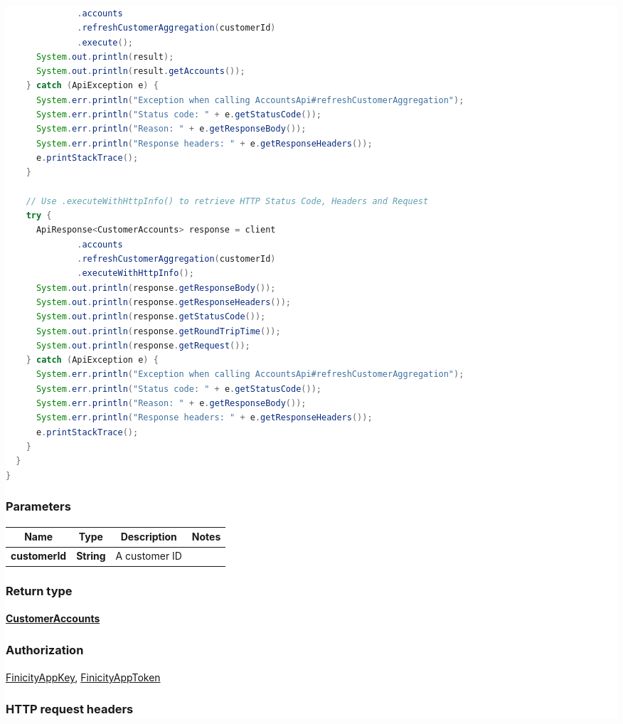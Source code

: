 ```java
              .accounts
              .refreshCustomerAggregation(customerId)
              .execute();
      System.out.println(result);
      System.out.println(result.getAccounts());
    } catch (ApiException e) {
      System.err.println("Exception when calling AccountsApi#refreshCustomerAggregation");
      System.err.println("Status code: " + e.getStatusCode());
      System.err.println("Reason: " + e.getResponseBody());
      System.err.println("Response headers: " + e.getResponseHeaders());
      e.printStackTrace();
    }

    // Use .executeWithHttpInfo() to retrieve HTTP Status Code, Headers and Request
    try {
      ApiResponse<CustomerAccounts> response = client
              .accounts
              .refreshCustomerAggregation(customerId)
              .executeWithHttpInfo();
      System.out.println(response.getResponseBody());
      System.out.println(response.getResponseHeaders());
      System.out.println(response.getStatusCode());
      System.out.println(response.getRoundTripTime());
      System.out.println(response.getRequest());
    } catch (ApiException e) {
      System.err.println("Exception when calling AccountsApi#refreshCustomerAggregation");
      System.err.println("Status code: " + e.getStatusCode());
      System.err.println("Reason: " + e.getResponseBody());
      System.err.println("Response headers: " + e.getResponseHeaders());
      e.printStackTrace();
    }
  }
}

```

### Parameters

| Name | Type | Description  | Notes |
|------------- | ------------- | ------------- | -------------|
| **customerId** | **String**| A customer ID | |

### Return type

[**CustomerAccounts**](CustomerAccounts.md)

### Authorization

[FinicityAppKey](../README.md#FinicityAppKey), [FinicityAppToken](../README.md#FinicityAppToken)

### HTTP request headers
